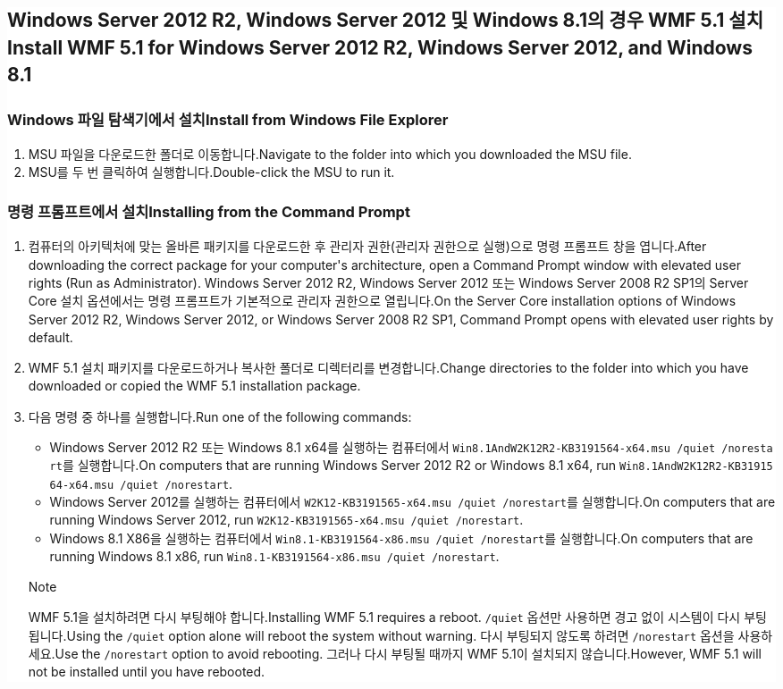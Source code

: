 ## <a name="install-wmf-51-for-windows-server-2012-r2-windows-server-2012-and-windows-81"></a><span data-ttu-id="c757a-163">Windows Server 2012 R2, Windows Server 2012 및 Windows 8.1의 경우 WMF 5.1 설치</span><span class="sxs-lookup"><span data-stu-id="c757a-163">Install WMF 5.1 for Windows Server 2012 R2, Windows Server 2012, and Windows 8.1</span></span>

### <a name="install-from-windows-file-explorer"></a><span data-ttu-id="c757a-164">Windows 파일 탐색기에서 설치</span><span class="sxs-lookup"><span data-stu-id="c757a-164">Install from Windows File Explorer</span></span>

1. <span data-ttu-id="c757a-165">MSU 파일을 다운로드한 폴더로 이동합니다.</span><span class="sxs-lookup"><span data-stu-id="c757a-165">Navigate to the folder into which you downloaded the MSU file.</span></span>
1. <span data-ttu-id="c757a-166">MSU를 두 번 클릭하여 실행합니다.</span><span class="sxs-lookup"><span data-stu-id="c757a-166">Double-click the MSU to run it.</span></span>

### <a name="installing-from-the-command-prompt"></a><span data-ttu-id="c757a-167">명령 프롬프트에서 설치</span><span class="sxs-lookup"><span data-stu-id="c757a-167">Installing from the Command Prompt</span></span>

1. <span data-ttu-id="c757a-168">컴퓨터의 아키텍처에 맞는 올바른 패키지를 다운로드한 후 관리자 권한(관리자 권한으로 실행)으로 명령 프롬프트 창을 엽니다.</span><span class="sxs-lookup"><span data-stu-id="c757a-168">After downloading the correct package for your computer's architecture, open a Command Prompt window with elevated user rights (Run as Administrator).</span></span> <span data-ttu-id="c757a-169">Windows Server 2012 R2, Windows Server 2012 또는 Windows Server 2008 R2 SP1의 Server Core 설치 옵션에서는 명령 프롬프트가 기본적으로 관리자 권한으로 열립니다.</span><span class="sxs-lookup"><span data-stu-id="c757a-169">On the Server Core installation options of Windows Server 2012 R2, Windows Server 2012, or Windows Server 2008 R2 SP1, Command Prompt opens with elevated user rights by default.</span></span>
1. <span data-ttu-id="c757a-170">WMF 5.1 설치 패키지를 다운로드하거나 복사한 폴더로 디렉터리를 변경합니다.</span><span class="sxs-lookup"><span data-stu-id="c757a-170">Change directories to the folder into which you have downloaded or copied the WMF 5.1 installation package.</span></span>
1. <span data-ttu-id="c757a-171">다음 명령 중 하나를 실행합니다.</span><span class="sxs-lookup"><span data-stu-id="c757a-171">Run one of the following commands:</span></span>
   - <span data-ttu-id="c757a-172">Windows Server 2012 R2 또는 Windows 8.1 x64를 실행하는 컴퓨터에서 `Win8.1AndW2K12R2-KB3191564-x64.msu /quiet /norestart`를 실행합니다.</span><span class="sxs-lookup"><span data-stu-id="c757a-172">On computers that are running Windows Server 2012 R2 or Windows 8.1 x64, run `Win8.1AndW2K12R2-KB3191564-x64.msu /quiet /norestart`.</span></span>
   - <span data-ttu-id="c757a-173">Windows Server 2012를 실행하는 컴퓨터에서 `W2K12-KB3191565-x64.msu /quiet /norestart`를 실행합니다.</span><span class="sxs-lookup"><span data-stu-id="c757a-173">On computers that are running Windows Server 2012, run `W2K12-KB3191565-x64.msu /quiet /norestart`.</span></span>
   - <span data-ttu-id="c757a-174">Windows 8.1 X86을 실행하는 컴퓨터에서 `Win8.1-KB3191564-x86.msu /quiet /norestart`를 실행합니다.</span><span class="sxs-lookup"><span data-stu-id="c757a-174">On computers that are running Windows 8.1 x86, run `Win8.1-KB3191564-x86.msu /quiet /norestart`.</span></span>

   > [!NOTE]
   > <span data-ttu-id="c757a-175">WMF 5.1을 설치하려면 다시 부팅해야 합니다.</span><span class="sxs-lookup"><span data-stu-id="c757a-175">Installing WMF 5.1 requires a reboot.</span></span> <span data-ttu-id="c757a-176">`/quiet` 옵션만 사용하면 경고 없이 시스템이 다시 부팅됩니다.</span><span class="sxs-lookup"><span data-stu-id="c757a-176">Using the `/quiet` option alone will reboot the system without warning.</span></span> <span data-ttu-id="c757a-177">다시 부팅되지 않도록 하려면 `/norestart` 옵션을 사용하세요.</span><span class="sxs-lookup"><span data-stu-id="c757a-177">Use the `/norestart` option to avoid rebooting.</span></span> <span data-ttu-id="c757a-178">그러나 다시 부팅될 때까지 WMF 5.1이 설치되지 않습니다.</span><span class="sxs-lookup"><span data-stu-id="c757a-178">However, WMF 5.1 will not be installed until you have rebooted.</span></span>


[.NET Framework 4.5.2]: https://www.microsoft.com/download/details.aspx?id=42642
[W2K12-KB3191565-x64.msu]: https://go.microsoft.com/fwlink/?linkid=839513
[Win7-KB3191566-x86.ZIP]: https://go.microsoft.com/fwlink/?linkid=839522
[Win7AndW2K8R2-KB3191566-x64.ZIP]: https://go.microsoft.com/fwlink/?linkid=839523
[Win8.1-KB3191564-x86.msu]: https://go.microsoft.com/fwlink/?linkid=839521
[Win8.1AndW2K12R2-KB3191564-x64.msu]: https://go.microsoft.com/fwlink/?linkid=839516